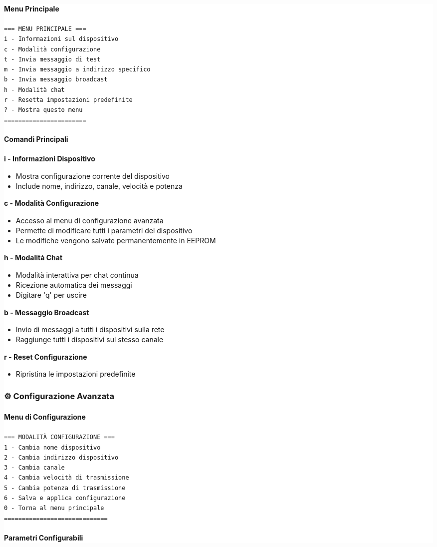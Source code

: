 #### Menu Principale
```
=== MENU PRINCIPALE ===
i - Informazioni sul dispositivo
c - Modalità configurazione
t - Invia messaggio di test
m - Invia messaggio a indirizzo specifico
b - Invia messaggio broadcast
h - Modalità chat
r - Resetta impostazioni predefinite
? - Mostra questo menu
=======================
```

#### Comandi Principali

**i - Informazioni Dispositivo**
- Mostra configurazione corrente del dispositivo
- Include nome, indirizzo, canale, velocità e potenza

**c - Modalità Configurazione**
- Accesso al menu di configurazione avanzata
- Permette di modificare tutti i parametri del dispositivo
- Le modifiche vengono salvate permanentemente in EEPROM

**h - Modalità Chat**
- Modalità interattiva per chat continua
- Ricezione automatica dei messaggi
- Digitare 'q' per uscire

**b - Messaggio Broadcast**
- Invio di messaggi a tutti i dispositivi sulla rete
- Raggiunge tutti i dispositivi sul stesso canale

**r - Reset Configurazione**
- Ripristina le impostazioni predefinite

### ⚙️ Configurazione Avanzata

#### Menu di Configurazione
```
=== MODALITÀ CONFIGURAZIONE ===
1 - Cambia nome dispositivo
2 - Cambia indirizzo dispositivo
3 - Cambia canale
4 - Cambia velocità di trasmissione
5 - Cambia potenza di trasmissione
6 - Salva e applica configurazione
0 - Torna al menu principale
=============================
```

#### Parametri Configurabili

